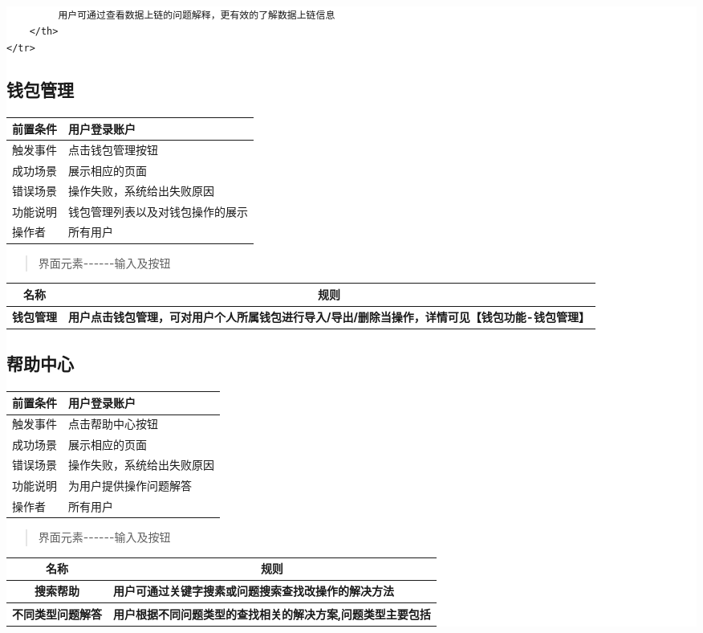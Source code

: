              用户可通过查看数据上链的问题解释，更有效的了解数据上链信息
        </th>
    </tr>
</table>

## 钱包管理

| 前置条件 | 用户登录账户                     |
| :------- | :------------------------------- |
| 触发事件 | 点击钱包管理按钮                 |
| 成功场景 | 展示相应的页面                   |
| 错误场景 | 操作失败，系统给出失败原因       |
| 功能说明 | 钱包管理列表以及对钱包操作的展示 |
| 操作者   | 所有用户                         |

> 界面元素------输入及按钮

<table>
    <tr>
        <th>名称</th>
        <th>规则</th>
    </tr>
    <tr>
        <th>钱包管理</th>
        <th style="text-align:left;">
             用户点击钱包管理，可对用户个人所属钱包进行导入/导出/删除当操作，详情可见【钱包功能-钱包管理】
        </th>
    </tr>
</table>

## 帮助中心

| 前置条件 | 用户登录账户               |
| :------- | :------------------------- |
| 触发事件 | 点击帮助中心按钮           |
| 成功场景 | 展示相应的页面             |
| 错误场景 | 操作失败，系统给出失败原因 |
| 功能说明 | 为用户提供操作问题解答     |
| 操作者   | 所有用户                   |

> 界面元素------输入及按钮

<table>
    <tr>
        <th>名称</th>
        <th>规则</th>
    </tr>
    <tr>
        <th>搜索帮助</th>
        <th style="text-align:left;">
            用户可通过关键字搜素或问题搜索查找改操作的解决方法
        </th>
    </tr>
     <tr>
        <th>不同类型问题解答</th>
        <th style="text-align:left;">
            用户根据不同问题类型的查找相关的解决方案,问题类型主要包括
        </th>